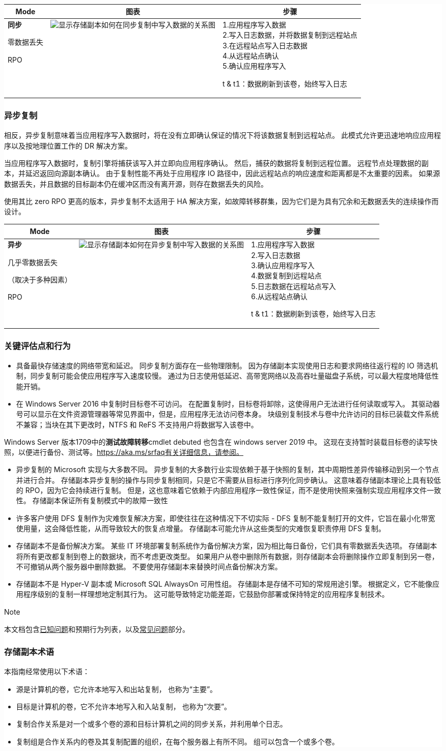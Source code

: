 | Mode | 图表 | 步骤 |
| -------- | ----------- | --------- |
| **同步**<p>零数据丢失<p>RPO | ![显示存储副本如何在同步复制中写入数据的关系图](./media/Storage-Replica-Overview/Storage_SR_SynchronousV2.png) | 1.应用程序写入数据<br />2.写入日志数据，并将数据复制到远程站点<br />3.在远程站点写入日志数据<br />4.从远程站点确认<br />5.确认应用程序写入<p>t & t1：数据刷新到该卷，始终写入日志 |

### <a name="asynchronous-replication"></a>异步复制

相反，异步复制意味着当应用程序写入数据时，将在没有立即确认保证的情况下将该数据复制到远程站点。 此模式允许更迅速地响应应用程序以及按地理位置工作的 DR 解决方案。

当应用程序写入数据时，复制引擎将捕获该写入并立即向应用程序确认。 然后，捕获的数据将复制到远程位置。 远程节点处理数据的副本，并延迟返回向源副本确认。 由于复制性能不再处于应用程序 IO 路径中，因此远程站点的响应速度和距离都是不太重要的因素。 如果源数据丢失，并且数据的目标副本仍在缓冲区而没有离开源，则存在数据丢失的风险。

使用其比 zero RPO 更高的版本，异步复制不太适用于 HA 解决方案，如故障转移群集，因为它们是为具有冗余和无数据丢失的连续操作而设计。

| Mode | 图表 | 步骤 |
| -------- | ----------- | --------- |
| **异步**<p>几乎零数据丢失<p>（取决于多种因素）<p>RPO | ![显示存储副本如何在异步复制中写入数据的关系图](./media/Storage-Replica-Overview/Storage_SR_AsynchronousV2.png)|1.应用程序写入数据<br />2.写入日志数据<br />3.确认应用程序写入<br />4.数据复制到远程站点<br />5.日志数据在远程站点写入<br />6.从远程站点确认<p>t & t1：数据刷新到该卷，始终写入日志 |

### <a name="key-evaluation-points-and-behaviors"></a>关键评估点和行为

-   具备最快存储速度的网络带宽和延迟。 同步复制方面存在一些物理限制。 因为存储副本实现使用日志和要求网络往返行程的 IO 筛选机制，同步复制可能会使应用程序写入速度较慢。 通过为日志使用低延迟、高带宽网络以及高吞吐量磁盘子系统，可以最大程度地降低性能开销。

-   在 Windows Server 2016 中复制时目标卷不可访问。 在配置复制时，目标卷将卸除，这使得用户无法进行任何读取或写入。 其驱动器号可以显示在文件资源管理器等常见界面中，但是，应用程序无法访问卷本身。 块级别复制技术与卷中允许访问的目标已装载文件系统不兼容；当块在其下更改时，NTFS 和 ReFS 不支持用户将数据写入该卷中。

Windows Server 版本1709中的**测试故障转移**cmdlet debuted 也包含在 windows server 2019 中。 这现在支持暂时装载目标卷的读写快照，以便进行备份、测试等。https://aka.ms/srfaq有关详细信息，请参阅。

-   异步复制的 Microsoft 实现与大多数不同。 异步复制的大多数行业实现依赖于基于快照的复制，其中周期性差异传输移动到另一个节点并进行合并。 存储副本异步复制的操作与同步复制相同，只是它不需要从目标进行序列化同步确认。 这意味着存储副本理论上具有较低的 RPO，因为它会持续进行复制。 但是，这也意味着它依赖于内部应用程序一致性保证，而不是使用快照来强制实现应用程序文件一致性。 存储副本保证所有复制模式中的故障一致性

-   许多客户使用 DFS 复制作为灾难恢复解决方案，即使往往在这种情况下不切实际 - DFS 复制不能复制打开的文件，它旨在最小化带宽使用量，这会降低性能，从而导致较大的恢复点增量。 存储副本可能允许从这些类型的灾难恢复职责停用 DFS 复制。

-   存储副本不是备份解决方案。 某些 IT 环境部署复制系统作为备份解决方案，因为相比每日备份，它们具有零数据丢失选项。 存储副本将所有更改都复制到卷上的数据块，而不考虑更改类型。 如果用户从卷中删除所有数据，则存储副本会将删除操作立即复制到另一卷，不可撤销从两个服务器中删除数据。 不要使用存储副本来替换时间点备份解决方案。

-   存储副本不是 Hyper-V 副本或 Microsoft SQL AlwaysOn 可用性组。 存储副本是存储不可知的常规用途引擎。 根据定义，它不能像应用程序级别的复制一样理想地定制其行为。 这可能导致特定功能差距，它鼓励你部署或保持特定的应用程序复制技术。

> [!NOTE]
> 本文档包含[已知问题](storage-replica-known-issues.md)和预期行为列表，以及[常见问题](storage-replica-frequently-asked-questions.md)部分。

### <a name="storage-replica-terminology"></a>存储副本术语
本指南经常使用以下术语：

-   源是计算机的卷，它允许本地写入和出站复制， 也称为“主要”。

-   目标是计算机的卷，它不允许本地写入和入站复制， 也称为“次要”。

-   复制合作关系是对一个或多个卷的源和目标计算机之间的同步关系，并利用单个日志。

-   复制组是合作关系内的卷及其复制配置的组织，在每个服务器上有所不同。 组可以包含一个或多个卷。
